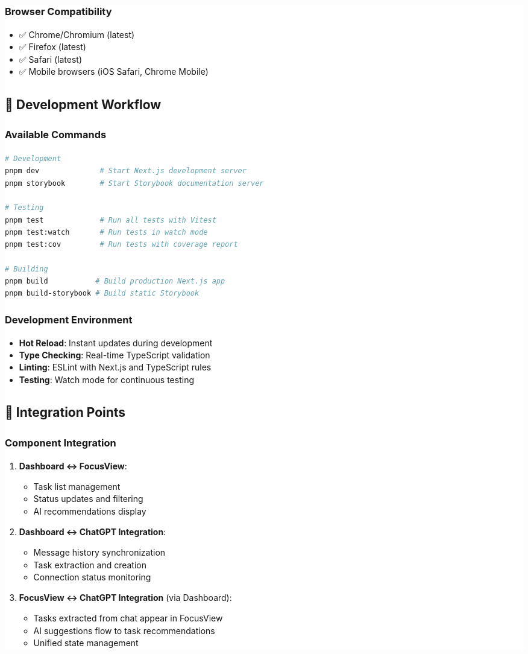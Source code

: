 ### Browser Compatibility

- ✅ Chrome/Chromium (latest)
- ✅ Firefox (latest)
- ✅ Safari (latest)
- ✅ Mobile browsers (iOS Safari, Chrome Mobile)

## 🔧 Development Workflow

### Available Commands

```bash
# Development
pnpm dev              # Start Next.js development server
pnpm storybook        # Start Storybook documentation server

# Testing
pnpm test             # Run all tests with Vitest
pnpm test:watch       # Run tests in watch mode
pnpm test:cov         # Run tests with coverage report

# Building
pnpm build           # Build production Next.js app
pnpm build-storybook # Build static Storybook
```

### Development Environment

- **Hot Reload**: Instant updates during development
- **Type Checking**: Real-time TypeScript validation
- **Linting**: ESLint with Next.js and TypeScript rules
- **Testing**: Watch mode for continuous testing

## 🎯 Integration Points

### Component Integration

1. **Dashboard ↔ FocusView**:
   - Task list management
   - Status updates and filtering
   - AI recommendations display

2. **Dashboard ↔ ChatGPT Integration**:
   - Message history synchronization
   - Task extraction and creation
   - Connection status monitoring

3. **FocusView ↔ ChatGPT Integration** (via Dashboard):
   - Tasks extracted from chat appear in FocusView
   - AI suggestions flow to task recommendations
   - Unified state management
